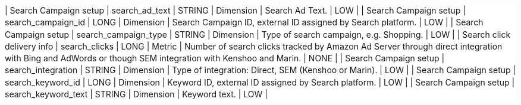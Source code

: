| Search Campaign setup                                            | search\_ad\_text                | STRING    | Dimension          | Search  Ad Text.                                                                                                                                                                                                                                                                                                                                                                                                                                                                                                                                                                                                                                                                       | LOW                   |
| Search Campaign setup                                            | search\_campaign\_id            | LONG      | Dimension          | Search  Campaign ID, external ID assigned by Search platform.                                                                                                                                                                                                                                                                                                                                                                                                                                                                                                                                                                                                                          | LOW                   |
| Search Campaign setup                                            | search\_campaign\_type          | STRING    | Dimension          | Type  of search campaign, e.g. Shopping.                                                                                                                                                                                                                                                                                                                                                                                                                                                                                                                                                                                                                                               | LOW                   |
| Search click delivery info                                       | search\_clicks                  | LONG      | Metric             | Number  of search clicks tracked by Amazon Ad Server through direct integration with  Bing and AdWords or though SEM integration with Kenshoo and Marin.                                                                                                                                                                                                                                                                                                                                                                                                                                                                                                                               | NONE                  |
| Search Campaign setup                                            | search\_integration             | STRING    | Dimension          | Type  of integration: Direct, SEM (Kenshoo or Marin).                                                                                                                                                                                                                                                                                                                                                                                                                                                                                                                                                                                                                                  | LOW                   |
| Search Campaign setup                                            | search\_keyword\_id             | LONG      | Dimension          | Keyword  ID, external ID assigned by Search platform.                                                                                                                                                                                                                                                                                                                                                                                                                                                                                                                                                                                                                                  | LOW                   |
| Search Campaign setup                                            | search\_keyword\_text           | STRING    | Dimension          | Keyword  text.                                                                                                                                                                                                                                                                                                                                                                                                                                                                                                                                                                                                                                                                         | LOW                   |